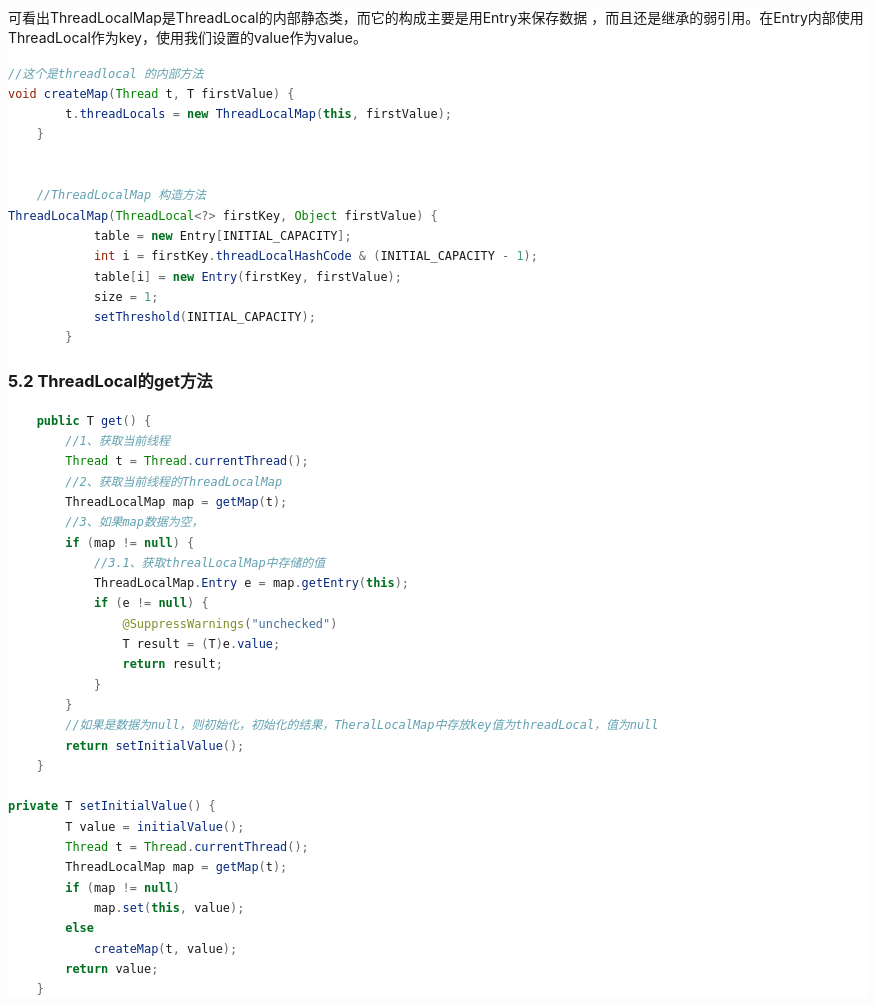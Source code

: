 
可看出ThreadLocalMap是ThreadLocal的内部静态类，而它的构成主要是用Entry来保存数据 ，而且还是继承的弱引用。在Entry内部使用ThreadLocal作为key，使用我们设置的value作为value。

```java
//这个是threadlocal 的内部方法
void createMap(Thread t, T firstValue) {
        t.threadLocals = new ThreadLocalMap(this, firstValue);
    }
 
 
    //ThreadLocalMap 构造方法
ThreadLocalMap(ThreadLocal<?> firstKey, Object firstValue) {
            table = new Entry[INITIAL_CAPACITY];
            int i = firstKey.threadLocalHashCode & (INITIAL_CAPACITY - 1);
            table[i] = new Entry(firstKey, firstValue);
            size = 1;
            setThreshold(INITIAL_CAPACITY);
        }
```

### 5.2 ThreadLocal的get方法

```java
    public T get() {
        //1、获取当前线程
        Thread t = Thread.currentThread();
        //2、获取当前线程的ThreadLocalMap
        ThreadLocalMap map = getMap(t);
        //3、如果map数据为空，
        if (map != null) {
            //3.1、获取threalLocalMap中存储的值
            ThreadLocalMap.Entry e = map.getEntry(this);
            if (e != null) {
                @SuppressWarnings("unchecked")
                T result = (T)e.value;
                return result;
            }
        }
        //如果是数据为null，则初始化，初始化的结果，TheralLocalMap中存放key值为threadLocal，值为null
        return setInitialValue();
    }
 
private T setInitialValue() {
        T value = initialValue();
        Thread t = Thread.currentThread();
        ThreadLocalMap map = getMap(t);
        if (map != null)
            map.set(this, value);
        else
            createMap(t, value);
        return value;
    }
```
